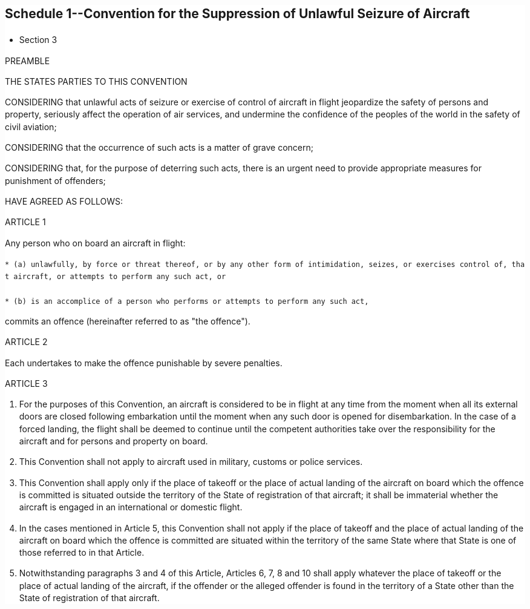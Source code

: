 ## Schedule 1--Convention for the Suppression of Unlawful Seizure of Aircraft

   * Section 3

PREAMBLE

THE STATES PARTIES TO THIS CONVENTION

CONSIDERING that unlawful acts of seizure or exercise of control of aircraft in flight jeopardize the safety of persons and property, seriously affect the operation of air services, and undermine the confidence of the peoples of the world in the safety of civil aviation;

CONSIDERING that the occurrence of such acts is a matter of grave concern;

CONSIDERING that, for the purpose of deterring such acts, there is an urgent need to provide appropriate measures for punishment of offenders;

HAVE AGREED AS FOLLOWS: 

ARTICLE 1

Any person who on board an aircraft in flight: 

    * (a) unlawfully, by force or threat thereof, or by any other form of intimidation, seizes, or exercises control of, that aircraft, or attempts to perform any such act, or

    * (b) is an accomplice of a person who performs or attempts to perform any such act,

commits an offence (hereinafter referred to as "the offence").

ARTICLE 2

Each  undertakes to make the offence punishable by severe penalties.

ARTICLE 3

1.	For the purposes of this Convention, an aircraft is considered to be in flight at any time from the moment when all its external doors are closed following embarkation until the moment when any such door is opened for disembarkation. In the case of a forced landing, the flight shall be deemed to continue until the competent authorities take over the responsibility for the aircraft and for persons and property on board.

2.	This Convention shall not apply to aircraft used in military, customs or police services.

3.	This Convention shall apply only if the place of takeoff or the place of actual landing of the aircraft on board which the offence is committed is situated outside the territory of the State of registration of that aircraft; it shall be immaterial whether the aircraft is engaged in an international or domestic flight.

4.	In the cases mentioned in Article 5, this Convention shall not apply if the place of takeoff and the place of actual landing of the aircraft on board which the offence is committed are situated within the territory of the same State where that State is one of those referred to in that Article.

5.	Notwithstanding paragraphs 3 and 4 of this Article, Articles 6, 7, 8 and 10 shall apply whatever the place of takeoff or the place of actual landing of the aircraft, if the offender or the alleged offender is found in the territory of a State other than the State of registration of that aircraft.
